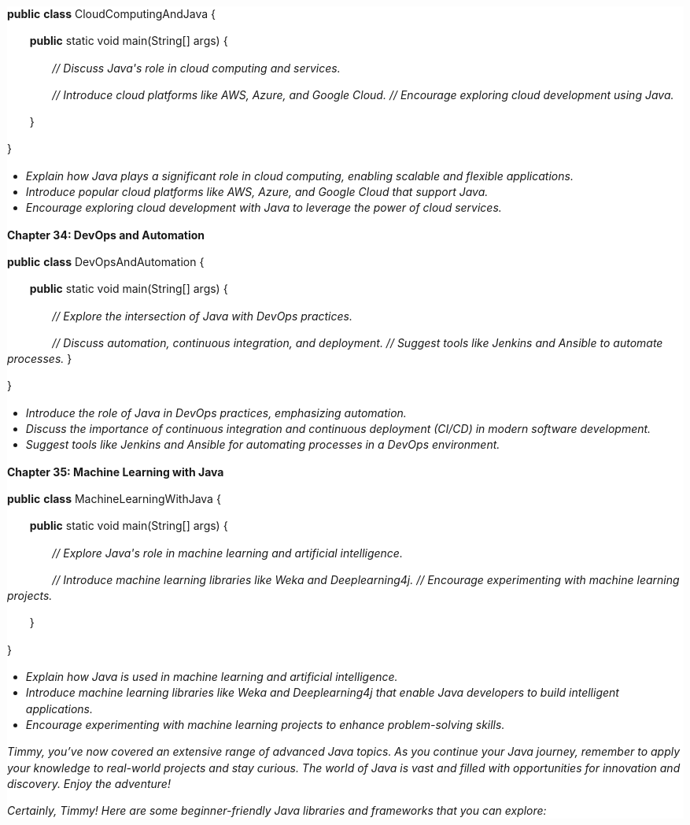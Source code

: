 **public** **class** CloudComputingAndJava {

`    `**public** static void main(String[] args) {

`        `*// Discuss Java's role in cloud computing and services.*

`        `*// Introduce cloud platforms like AWS, Azure, and Google Cloud.*         *// Encourage exploring cloud development using Java.*

`    `}

}

- *Explain how Java plays a significant role in cloud computing, enabling scalable and flexible applications.*
- *Introduce popular cloud platforms like AWS, Azure, and Google Cloud that support Java.*
- *Encourage exploring cloud development with Java to leverage the power of cloud services.*

**Chapter 34: DevOps and Automation**

**public** **class** DevOpsAndAutomation {

`    `**public** static void main(String[] args) {

`        `*// Explore the intersection of Java with DevOps practices.*

`        `*// Discuss automation, continuous integration, and deployment.*         *// Suggest tools like Jenkins and Ansible to automate processes.*     }

}

- *Introduce the role of Java in DevOps practices, emphasizing automation.*
- *Discuss the importance of continuous integration and continuous deployment (CI/CD) in modern software development.*
- *Suggest tools like Jenkins and Ansible for automating processes in a DevOps environment.*

**Chapter 35: Machine Learning with Java**

**public** **class** MachineLearningWithJava {

`    `**public** static void main(String[] args) {

`        `*// Explore Java's role in machine learning and artificial intelligence.*

`        `*// Introduce machine learning libraries like Weka and Deeplearning4j.*         *// Encourage experimenting with machine learning projects.*

`    `}

}

- *Explain how Java is used in machine learning and artificial intelligence.*
- *Introduce machine learning libraries like Weka and Deeplearning4j that enable Java developers to build intelligent applications.*
- *Encourage experimenting with machine learning projects to enhance problem-solving skills.*

*Timmy, you’ve now covered an extensive range of advanced Java topics. As you continue your Java journey, remember to apply your knowledge to real-world projects and stay curious. The world of Java is vast and filled with opportunities for innovation and discovery. Enjoy the adventure!*

*Certainly, Timmy! Here are some beginner-friendly Java libraries and frameworks that you can explore:*
